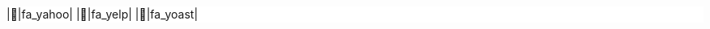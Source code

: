 |<span class="nerdfont big">&#xf19e;</span>|fa_yahoo|
|<span class="nerdfont big">&#xf1e9;</span>|fa_yelp|
|<span class="nerdfont big">&#xf2b1;</span>|fa_yoast|
